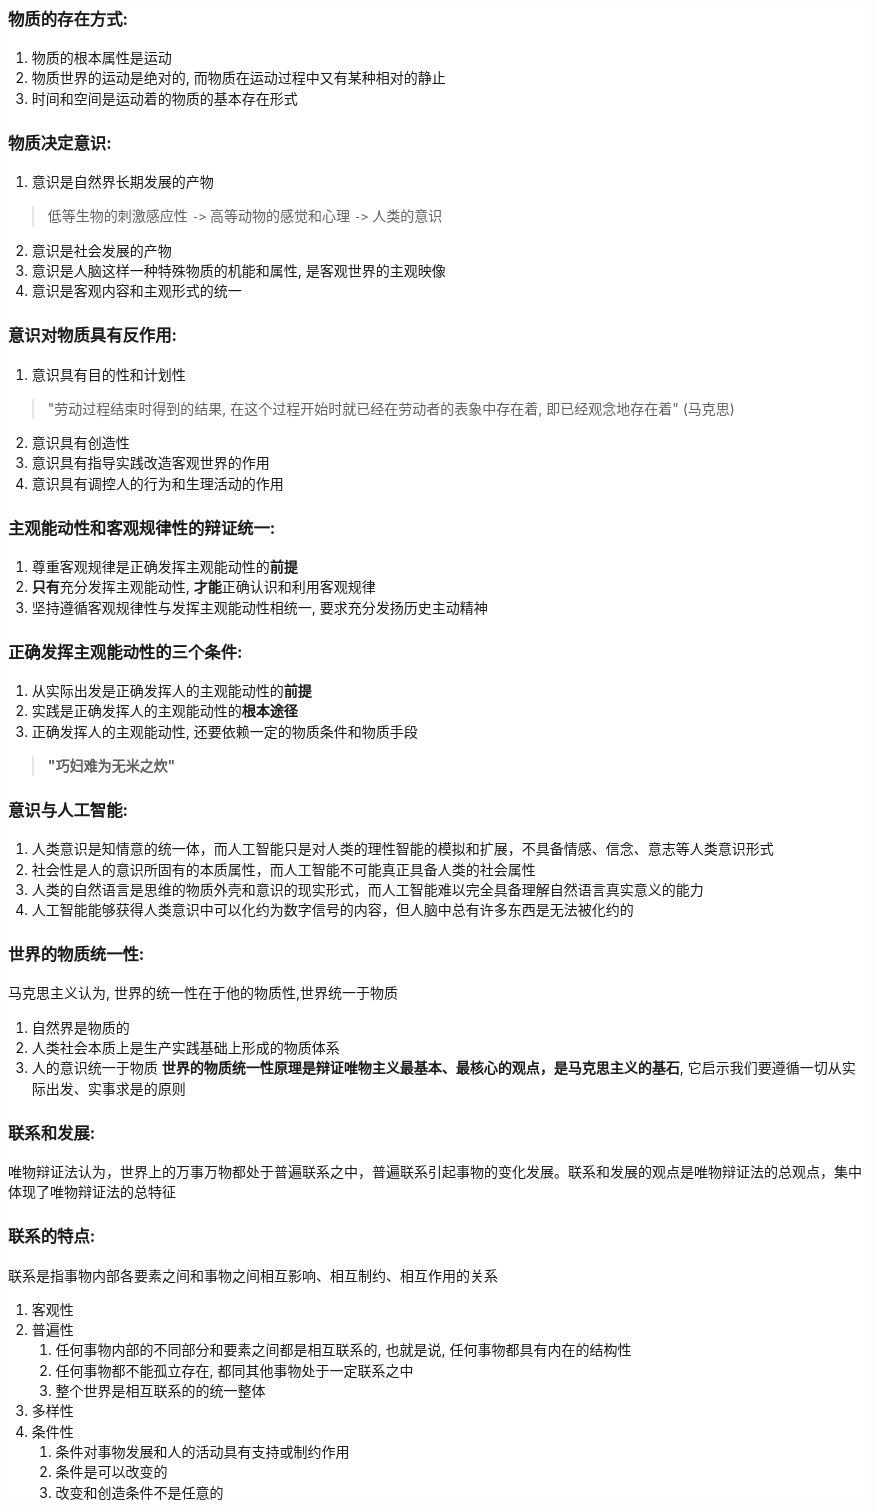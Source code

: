 ### 物质的存在方式:
1. 物质的根本属性是运动
2. 物质世界的运动是绝对的, 而物质在运动过程中又有某种相对的静止
3. 时间和空间是运动着的物质的基本存在形式

### 物质决定意识:
1. 意识是自然界长期发展的产物
> 低等生物的刺激感应性 `->` 高等动物的感觉和心理 `->` 人类的意识
2. 意识是社会发展的产物
3. 意识是人脑这样一种特殊物质的机能和属性, 是客观世界的主观映像
4. 意识是客观内容和主观形式的统一

### 意识对物质具有反作用:
1. 意识具有目的性和计划性
> "劳动过程结束时得到的结果, 在这个过程开始时就已经在劳动者的表象中存在着, 即已经观念地存在着" (马克思)
2. 意识具有创造性
3. 意识具有指导实践改造客观世界的作用
4. 意识具有调控人的行为和生理活动的作用

### 主观能动性和客观规律性的辩证统一:
1. 尊重客观规律是正确发挥主观能动性的**前提**
2. **只有**充分发挥主观能动性, **才能**正确认识和利用客观规律
3. 坚持遵循客观规律性与发挥主观能动性相统一, 要求充分发扬历史主动精神

### 正确发挥主观能动性的三个条件:
1. 从实际出发是正确发挥人的主观能动性的**前提**
2. 实践是正确发挥人的主观能动性的**根本途径**
3. 正确发挥人的主观能动性, 还要依赖一定的物质条件和物质手段
> **"巧妇难为无米之炊"**

### 意识与人工智能:
1. 人类意识是知情意的统一体，而人工智能只是对人类的理性智能的模拟和扩展，不具备情感、信念、意志等人类意识形式
2. 社会性是人的意识所固有的本质属性，而人工智能不可能真正具备人类的社会属性
3. 人类的自然语言是思维的物质外壳和意识的现实形式，而人工智能难以完全具备理解自然语言真实意义的能力
4. 人工智能能够获得人类意识中可以化约为数字信号的内容，但人脑中总有许多东西是无法被化约的

### 世界的物质统一性:
马克思主义认为, 世界的统一性在于他的物质性,世界统一于物质
1. 自然界是物质的
2. 人类社会本质上是生产实践基础上形成的物质体系
3. 人的意识统一于物质
**世界的物质统一性原理是辩证唯物主义最基本、最核心的观点，是马克思主义的基石**, 它启示我们要遵循一切从实际出发、实事求是的原则

### 联系和发展:
 唯物辩证法认为，世界上的万事万物都处于普遍联系之中，普遍联系引起事物的变化发展。联系和发展的观点是唯物辩证法的总观点，集中体现了唯物辩证法的总特征

### 联系的特点:
联系是指事物内部各要素之间和事物之间相互影响、相互制约、相互作用的关系
1. 客观性
2. 普遍性
	1. 任何事物内部的不同部分和要素之间都是相互联系的, 也就是说, 任何事物都具有内在的结构性
	2. 任何事物都不能孤立存在, 都同其他事物处于一定联系之中
	3. 整个世界是相互联系的的统一整体
3. 多样性
4. 条件性
	1. 条件对事物发展和人的活动具有支持或制约作用
	2. 条件是可以改变的
	3. 改变和创造条件不是任意的
